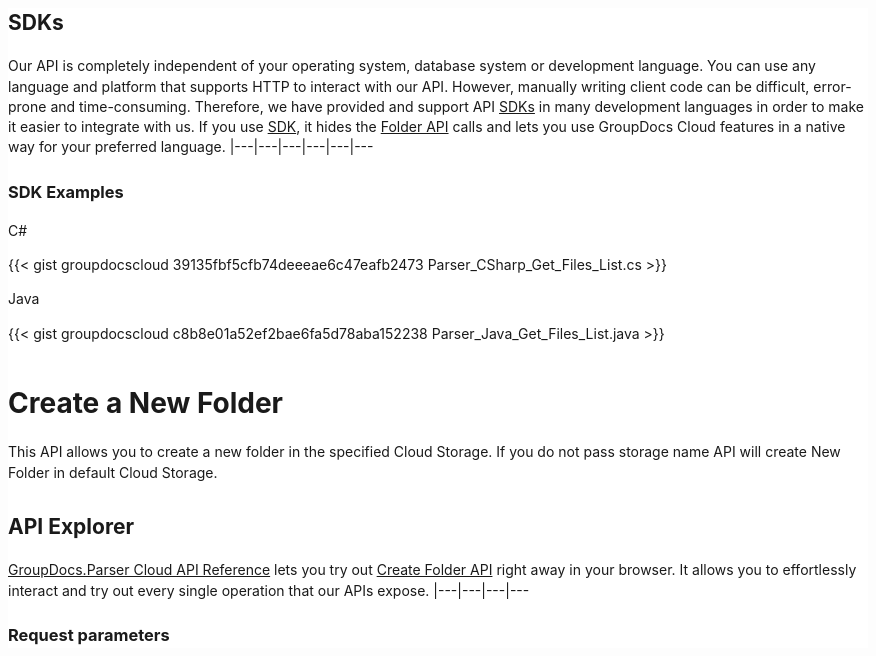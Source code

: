 




## SDKs ##

Our API is completely independent of your operating system, database system or development language. You can use any language and platform that supports HTTP to interact with our API. However, manually writing client code can be difficult, error-prone and time-consuming. Therefore, we have provided and support API [SDKs](https://github.com/groupdocs-parser-cloud) in many development languages in order to make it easier to integrate with us. If you use [SDK](https://github.com/groupdocs-parser-cloud), it hides the [Folder API](https://apireference.groupdocs.cloud/parser/#/Folder) calls and lets you use GroupDocs Cloud features in a native way for your preferred language.
|---|---|---|---|---|---

### SDK Examples ###





 C#




{{< gist groupdocscloud 39135fbf5cfb74deeeae6c47eafb2473 Parser_CSharp_Get_Files_List.cs >}}







 Java




{{< gist groupdocscloud c8b8e01a52ef2bae6fa5d78aba152238 Parser_Java_Get_Files_List.java >}}









# Create a New Folder #

This API allows you to create a new folder in the specified Cloud Storage. If you do not pass storage name API will create New Folder in default Cloud Storage.

## API Explorer ##

[GroupDocs.Parser Cloud API Reference](https://apireference.groupdocs.cloud/parser/) lets you try out [Create Folder API](https://apireference.groupdocs.cloud/parser/#/Folder/CreateFolder) right away in your browser. It allows you to effortlessly interact and try out every single operation that our APIs expose.
|---|---|---|---


### Request parameters ###
